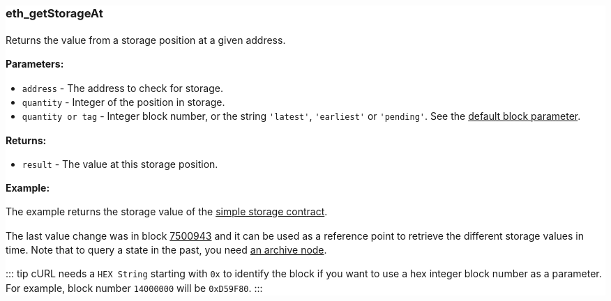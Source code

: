 </template>
<template v-slot:rb>

``` rb
require 'eth'
client = Eth::Client.create 'CHAINSTACK_NODE_URL'
response = client.eth_get_logs({address: '0xA0b86991c6218b36c1d19D4a2e9Eb0cE3606eB48'})
puts response["result"]
```

</template>
<template v-slot:cr>

``` sh
curl -X POST 'CHAINSTACK_NODE_URL' \
  -H "Content-Type: application/json" \
  --data '{"method":"eth_getLogs","params":[{"address": "0xA0b86991c6218b36c1d19D4a2e9Eb0cE3606eB48"}],"id":1,"jsonrpc":"2.0"}'
```

</template>
</CodeSwitcher>

### eth_getStorageAt

Returns the value from a storage position at a given address. 

**Parameters:**

* `address` - The address to check for storage.
* `quantity` - Integer of the position in storage.
* `quantity or tag` - Integer block number, or the string `'latest'`, `'earliest'` or `'pending'`. See the [default block parameter](https://eth.wiki/json-rpc/API#the-default-block-parameter).

**Returns:**

* `result` - The value at this storage position.

**Example:**

The example returns the storage value of the [simple storage contract](https://etherscan.io/address/0x954De93D9f1Cd1e2e3AE5964F614CDcc821Fac64#readContract).

The last value change was in block [7500943](https://etherscan.io/tx/0xc6d494c08ee2a0144e6241f86e6128dcc6888116a863a865074af8b25841a608#eventlog) and it can be used as a reference point to retrieve the different storage values in time. Note that to query a state in the past, you need <a href="https://chainstack.com/evm-nodes-a-dive-into-the-full-vs-archive-mode/" target="_blank">an archive node</a>.

::: tip
cURL needs a `HEX String` starting with `0x` to identify the block if you want to use a hex integer block number as a parameter.
For example, block number `14000000` will be `0xD59F80`.
:::

<CodeSwitcher :languages="{js:'web3.js', py:'web3.py', rb:'eth.rb', cr:'cURL'}">
<template v-slot:js>
